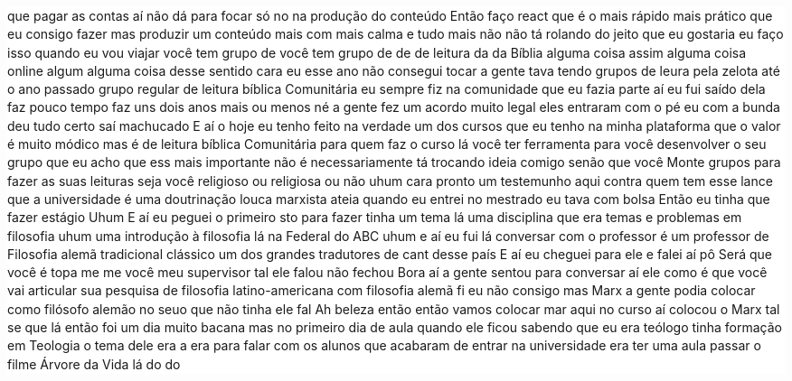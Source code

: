 que pagar as contas aí não dá para focar
só no na produção do conteúdo Então faço
react que é o mais rápido mais prático
que eu consigo fazer mas produzir um
conteúdo mais com mais calma e tudo mais
não não tá rolando do jeito que eu
gostaria eu faço isso quando eu vou
viajar você tem grupo de você tem grupo
de de de leitura da da Bíblia alguma
coisa assim alguma coisa online algum
alguma coisa desse sentido cara eu esse
ano não consegui tocar a gente tava
tendo grupos de leura pela zelota até o
ano passado grupo regular de leitura
bíblica Comunitária eu sempre fiz na
comunidade que eu fazia parte aí eu fui
saído dela faz pouco tempo faz uns dois
anos mais ou menos né a gente fez um
acordo muito legal eles entraram com o
pé eu com a bunda deu tudo certo saí
machucado E aí o hoje eu tenho feito na
verdade um dos cursos que eu tenho na
minha plataforma que o valor é muito
módico mas é de leitura bíblica
Comunitária para quem faz o curso lá
você ter ferramenta para você
desenvolver o seu grupo que eu acho que
ess mais importante não é
necessariamente tá trocando ideia comigo
senão que você Monte grupos para fazer
as suas leituras seja você religioso ou
religiosa ou não uhum cara pronto um
testemunho aqui contra quem tem esse
lance que a universidade é uma
doutrinação louca marxista ateia quando
eu entrei no mestrado eu tava com bolsa
Então eu tinha que fazer estágio Uhum E
aí eu peguei o primeiro sto para fazer
tinha um tema lá uma disciplina que era
temas e problemas em filosofia uhum uma
introdução à filosofia lá na Federal do
ABC uhum e aí eu fui lá conversar com o
professor é um professor de Filosofia
alemã tradicional clássico um dos
grandes tradutores de cant desse país E
aí eu cheguei para ele e falei aí pô
Será que você é topa me me você meu
supervisor tal ele falou não fechou Bora
aí a gente sentou para conversar aí ele
como é que você vai articular sua
pesquisa de filosofia latino-americana
com filosofia alemã fi eu não consigo
mas Marx a gente podia colocar como
filósofo alemão no seuo que não tinha
ele fal Ah beleza então então vamos
colocar mar aqui no curso aí colocou o
Marx tal se que lá então foi um dia
muito bacana mas no primeiro dia de aula
quando ele ficou sabendo que eu era
teólogo tinha formação em Teologia o
tema dele era a era para falar com os
alunos que acabaram de entrar na
universidade era ter uma aula passar o
filme Árvore da Vida lá do do